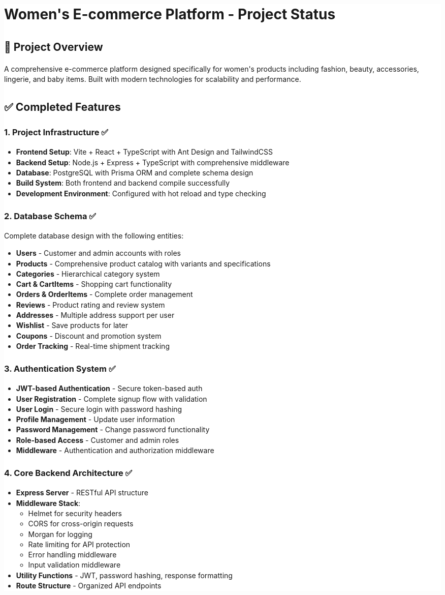 # Women's E-commerce Platform - Project Status

## 🎯 Project Overview
A comprehensive e-commerce platform designed specifically for women's products including fashion, beauty, accessories, lingerie, and baby items. Built with modern technologies for scalability and performance.

## ✅ Completed Features

### 1. Project Infrastructure ✅
- **Frontend Setup**: Vite + React + TypeScript with Ant Design and TailwindCSS
- **Backend Setup**: Node.js + Express + TypeScript with comprehensive middleware
- **Database**: PostgreSQL with Prisma ORM and complete schema design
- **Build System**: Both frontend and backend compile successfully
- **Development Environment**: Configured with hot reload and type checking

### 2. Database Schema ✅
Complete database design with the following entities:
- **Users** - Customer and admin accounts with roles
- **Products** - Comprehensive product catalog with variants and specifications
- **Categories** - Hierarchical category system
- **Cart & CartItems** - Shopping cart functionality
- **Orders & OrderItems** - Complete order management
- **Reviews** - Product rating and review system
- **Addresses** - Multiple address support per user
- **Wishlist** - Save products for later
- **Coupons** - Discount and promotion system
- **Order Tracking** - Real-time shipment tracking

### 3. Authentication System ✅
- **JWT-based Authentication** - Secure token-based auth
- **User Registration** - Complete signup flow with validation
- **User Login** - Secure login with password hashing
- **Profile Management** - Update user information
- **Password Management** - Change password functionality
- **Role-based Access** - Customer and admin roles
- **Middleware** - Authentication and authorization middleware

### 4. Core Backend Architecture ✅
- **Express Server** - RESTful API structure
- **Middleware Stack**:
  - Helmet for security headers
  - CORS for cross-origin requests
  - Morgan for logging
  - Rate limiting for API protection
  - Error handling middleware
  - Input validation middleware
- **Utility Functions** - JWT, password hashing, response formatting
- **Route Structure** - Organized API endpoints

